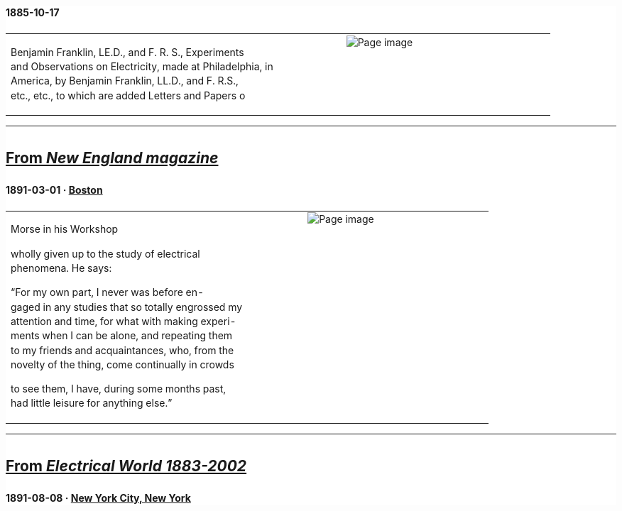 #### 1885-10-17

<table style="width: 100%;"><tr><td style="width: 50%">

  
Benjamin Franklin, LE.D., and F. R. S., Experiments  
and Observations on Electricity, made at Philadelphia, in  
America, by Benjamin Franklin, LL.D., and F. R.S.,  
etc., etc., to which are added Letters and Papers o
</td><td style="width: 50%; max-height: 75%; margin: auto; display: block;">
<img alt="Page image" src="https://iiif.archive.org/iiif/sim_publishers-weekly_1885-10-17_28_16&#0036;22/pct:7.574813,63.366750,36.284289,3.613200/600,/0/default.jpg"/>
</td>
</tr></table>

---

## [From _New England magazine_](https://archive.org/details/sim_the-new-england-magazine_1891-03_4_1/page/n34/mode/1up?view=theater)

#### 1891-03-01 &middot; [Boston](http://dbpedia.org/resource/Boston)

<table style="width: 100%;"><tr><td style="width: 50%">

  
  
Morse in his Workshop  
  
wholly given up to the study of electrical  
phenomena. He says:  
  
“For my own part, I never was before en-  
gaged in any studies that so totally engrossed my  
attention and time, for what with making experi-  
ments when I can be alone, and repeating them  
to my friends and acquaintances, who, from the  
novelty of the thing, come continually in crowds  
  
to see them, I have, during some months past,  
had little leisure for anything else.”
</td><td style="width: 50%; max-height: 75%; margin: auto; display: block;">
<img alt="Page image" src="https://iiif.archive.org/iiif/sim_the-new-england-magazine_1891-03_4_1&#0036;34/pct:14.314845,77.908986,68.678630,12.183180/600,/0/default.jpg"/>
</td>
</tr></table>

---

## [From _Electrical World 1883-2002_](https://archive.org/details/sim_electrical-world_1891-08-08_18_6/page/n4/mode/1up?view=theater)

#### 1891-08-08 &middot; [New York City, New York](http://dbpedia.org/resource/New_York_City)
